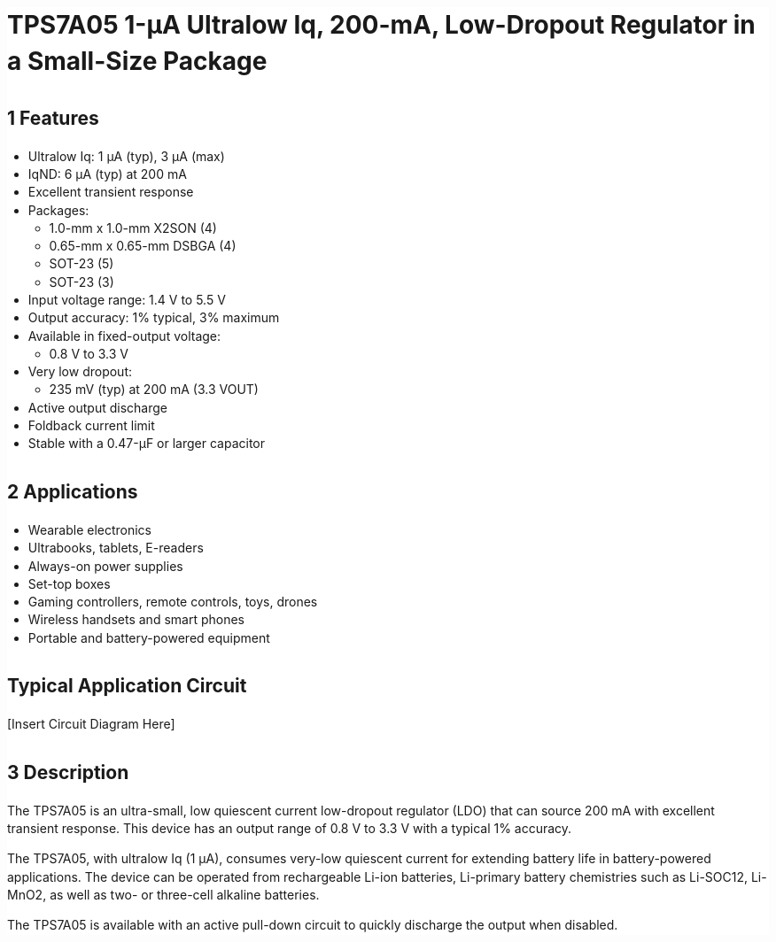 # TPS7A05 1-µA Ultralow Iq, 200-mA, Low-Dropout Regulator in a Small-Size Package

## 1 Features
- Ultralow Iq: 1 µA (typ), 3 µA (max)
- IqND: 6 µA (typ) at 200 mA
- Excellent transient response
- Packages:
  - 1.0-mm x 1.0-mm X2SON (4)
  - 0.65-mm x 0.65-mm DSBGA (4)
  - SOT-23 (5)
  - SOT-23 (3)
- Input voltage range: 1.4 V to 5.5 V
- Output accuracy: 1% typical, 3% maximum
- Available in fixed-output voltage:
  - 0.8 V to 3.3 V
- Very low dropout:
  - 235 mV (typ) at 200 mA (3.3 VOUT)
- Active output discharge
- Foldback current limit
- Stable with a 0.47-µF or larger capacitor

## 2 Applications
- Wearable electronics
- Ultrabooks, tablets, E-readers
- Always-on power supplies
- Set-top boxes
- Gaming controllers, remote controls, toys, drones
- Wireless handsets and smart phones
- Portable and battery-powered equipment

## Typical Application Circuit
```
```
[Insert Circuit Diagram Here]
```
```
## 3 Description
The TPS7A05 is an ultra-small, low quiescent current low-dropout regulator (LDO) that can source 200 mA with excellent transient response. This device has an output range of 0.8 V to 3.3 V with a typical 1% accuracy.

The TPS7A05, with ultralow Iq (1 µA), consumes very-low quiescent current for extending battery life in battery-powered applications. The device can be operated from rechargeable Li-ion batteries, Li-primary battery chemistries such as Li-SOC12, Li-MnO2, as well as two- or three-cell alkaline batteries.

The TPS7A05 is available with an active pull-down circuit to quickly discharge the output when disabled.
